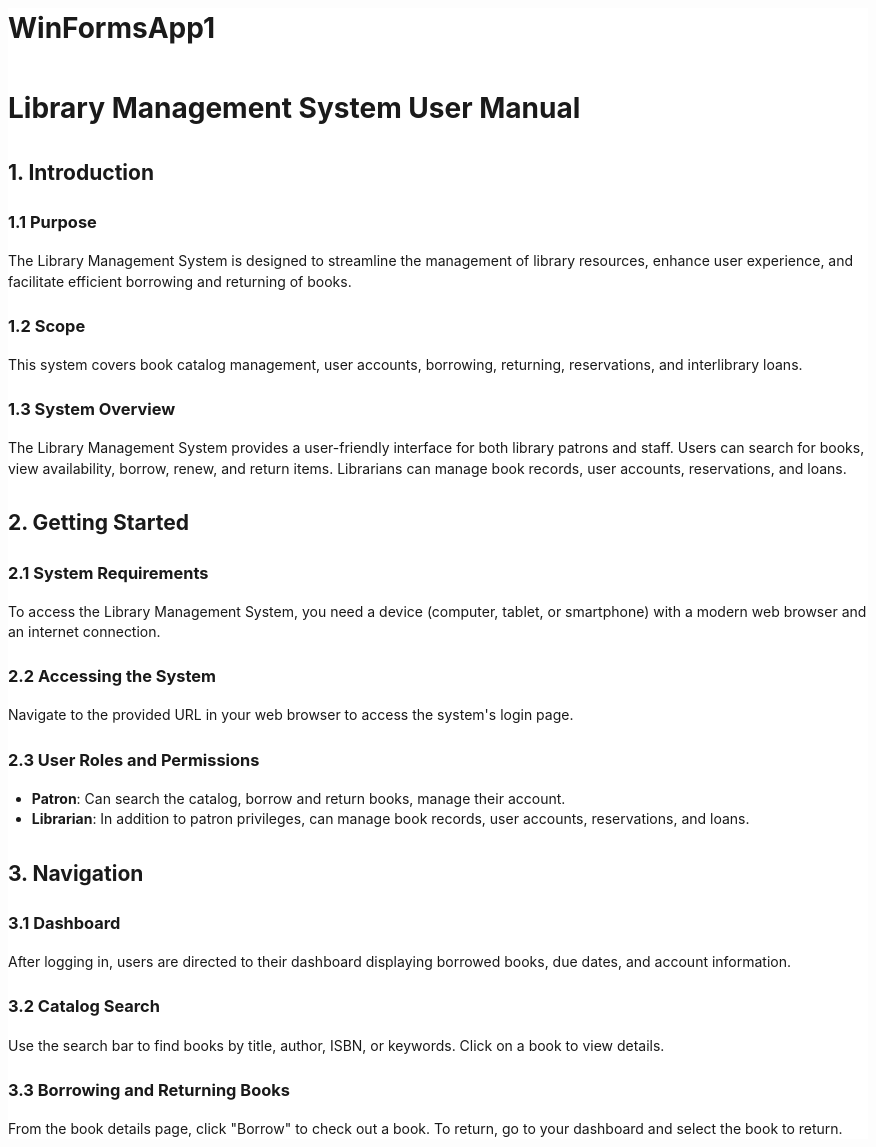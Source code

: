 # WinFormsApp1
# Library Management System User Manual


## 1. Introduction

### 1.1 Purpose
The Library Management System is designed to streamline the management of library resources, enhance user experience, and facilitate efficient borrowing and returning of books.

### 1.2 Scope
This system covers book catalog management, user accounts, borrowing, returning, reservations, and interlibrary loans.

### 1.3 System Overview
The Library Management System provides a user-friendly interface for both library patrons and staff. Users can search for books, view availability, borrow, renew, and return items. Librarians can manage book records, user accounts, reservations, and loans.

## 2. Getting Started

### 2.1 System Requirements
To access the Library Management System, you need a device (computer, tablet, or smartphone) with a modern web browser and an internet connection.

### 2.2 Accessing the System
Navigate to the provided URL in your web browser to access the system's login page.

### 2.3 User Roles and Permissions
- **Patron**: Can search the catalog, borrow and return books, manage their account.
- **Librarian**: In addition to patron privileges, can manage book records, user accounts, reservations, and loans.

## 3. Navigation

### 3.1 Dashboard
After logging in, users are directed to their dashboard displaying borrowed books, due dates, and account information.

### 3.2 Catalog Search
Use the search bar to find books by title, author, ISBN, or keywords. Click on a book to view details.

### 3.3 Borrowing and Returning Books
From the book details page, click "Borrow" to check out a book. To return, go to your dashboard and select the book to return.
